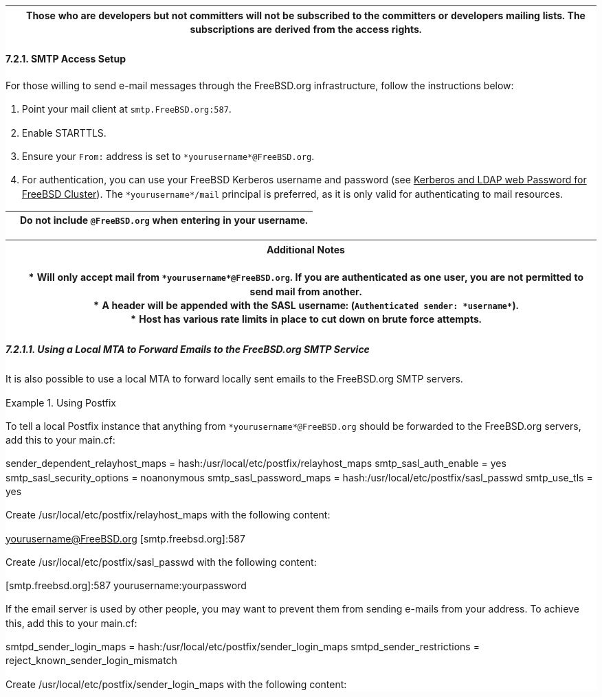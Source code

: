   |     | Those who are developers but not committers will not be subscribed to the committers or developers mailing lists. The subscriptions are derived from the access rights. |
  | --- | --- |
  

#### 7.2.1. SMTP Access Setup[](https://docs.freebsd.org/en/articles/committers-guide/#smtp-setup)

For those willing to send e-mail messages through the FreeBSD.org infrastructure, follow the instructions below:

1. Point your mail client at `smtp.FreeBSD.org:587`.
  
2. Enable STARTTLS.
  
3. Ensure your `From:` address is set to `*yourusername*@FreeBSD.org`.
  
4. For authentication, you can use your FreeBSD Kerberos username and password (see [Kerberos and LDAP web Password for FreeBSD Cluster](https://docs.freebsd.org/en/articles/committers-guide/#kerberos-ldap)). The `*yourusername*/mail` principal is preferred, as it is only valid for authenticating to mail resources.
  
  |     | Do not include `@FreeBSD.org` when entering in your username. |
  | --- | --- |
  
  |     | Additional Notes<br><br>* Will only accept mail from `*yourusername*@FreeBSD.org`. If you are authenticated as one user, you are not permitted to send mail from another.<br>* A header will be appended with the SASL username: (`Authenticated sender: *username*`).<br>* Host has various rate limits in place to cut down on brute force attempts. |
  | --- | --- |
  

##### 7.2.1.1. Using a Local MTA to Forward Emails to the FreeBSD.org SMTP Service[](https://docs.freebsd.org/en/articles/committers-guide/#smtp-setup-local-mta)

It is also possible to use a local MTA to forward locally sent emails to the FreeBSD.org SMTP servers.

Example 1. Using Postfix

To tell a local Postfix instance that anything from `*yourusername*@FreeBSD.org` should be forwarded to the FreeBSD.org servers, add this to your main.cf:

sender_dependent_relayhost_maps = hash:/usr/local/etc/postfix/relayhost_maps
smtp_sasl_auth_enable = yes
smtp_sasl_security_options = noanonymous
smtp_sasl_password_maps = hash:/usr/local/etc/postfix/sasl_passwd
smtp_use_tls = yes

Create /usr/local/etc/postfix/relayhost_maps with the following content:

yourusername@FreeBSD.org [smtp.freebsd.org]:587

Create /usr/local/etc/postfix/sasl_passwd with the following content:

[smtp.freebsd.org]:587 yourusername:yourpassword

If the email server is used by other people, you may want to prevent them from sending e-mails from your address. To achieve this, add this to your main.cf:

smtpd_sender_login_maps = hash:/usr/local/etc/postfix/sender_login_maps
smtpd_sender_restrictions = reject_known_sender_login_mismatch

Create /usr/local/etc/postfix/sender_login_maps with the following content:

